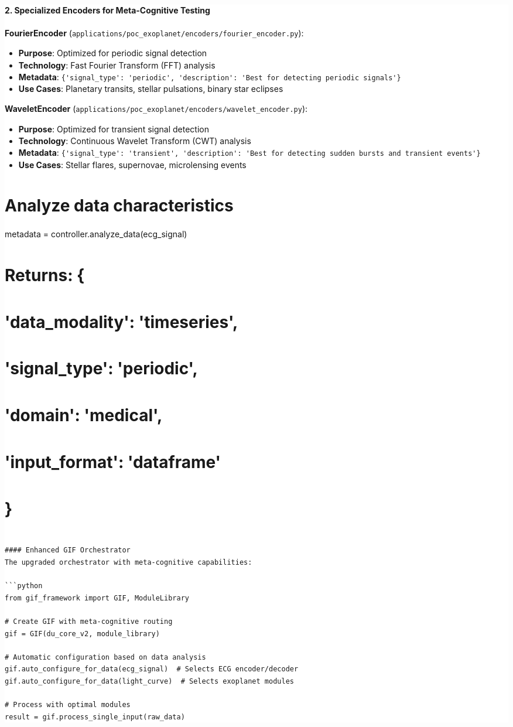 #### 2. Specialized Encoders for Meta-Cognitive Testing

**FourierEncoder** (`applications/poc_exoplanet/encoders/fourier_encoder.py`):
- **Purpose**: Optimized for periodic signal detection
- **Technology**: Fast Fourier Transform (FFT) analysis
- **Metadata**: `{'signal_type': 'periodic', 'description': 'Best for detecting periodic signals'}`
- **Use Cases**: Planetary transits, stellar pulsations, binary star eclipses

**WaveletEncoder** (`applications/poc_exoplanet/encoders/wavelet_encoder.py`):
- **Purpose**: Optimized for transient signal detection
- **Technology**: Continuous Wavelet Transform (CWT) analysis
- **Metadata**: `{'signal_type': 'transient', 'description': 'Best for detecting sudden bursts and transient events'}`
- **Use Cases**: Stellar flares, supernovae, microlensing events

# Analyze data characteristics
metadata = controller.analyze_data(ecg_signal)
# Returns: {
#     'data_modality': 'timeseries',
#     'signal_type': 'periodic',
#     'domain': 'medical',
#     'input_format': 'dataframe'
# }
```

#### Enhanced GIF Orchestrator
The upgraded orchestrator with meta-cognitive capabilities:

```python
from gif_framework import GIF, ModuleLibrary

# Create GIF with meta-cognitive routing
gif = GIF(du_core_v2, module_library)

# Automatic configuration based on data analysis
gif.auto_configure_for_data(ecg_signal)  # Selects ECG encoder/decoder
gif.auto_configure_for_data(light_curve)  # Selects exoplanet modules

# Process with optimal modules
result = gif.process_single_input(raw_data)
```
